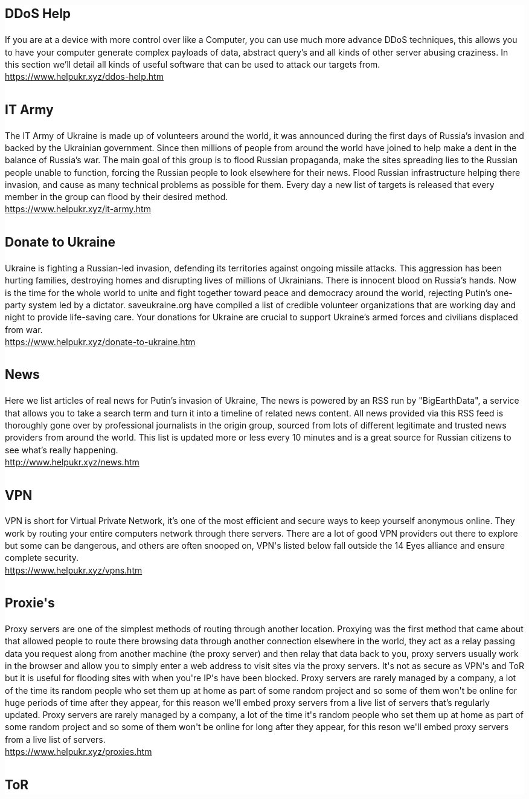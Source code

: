 ## DDoS Help
If you are at a device with more control over like a Computer, you can use much more advance DDoS techniques, this allows you to have your computer generate complex payloads of data, abstract query’s and all kinds of other server abusing craziness.
In this section we’ll detail all kinds of useful software that can be used to attack our targets from.  
https://www.helpukr.xyz/ddos-help.htm
## IT Army
The IT Army of Ukraine is made up of volunteers around the world, it was announced during the first days of Russia’s invasion and backed by the Ukrainian government. Since then millions of people from around the world have joined to help make a dent in the balance of Russia’s war.
The main goal of this group is to flood Russian propaganda, make the sites spreading lies to the Russian people unable to function, forcing the Russian people to look elsewhere for their news. Flood Russian infrastructure helping there invasion, and cause as many technical problems as possible for them. Every day a new list of targets is released that every member in the group can flood by their desired method.  
https://www.helpukr.xyz/it-army.htm
## Donate to Ukraine
Ukraine is fighting a Russian-led invasion, defending its territories against ongoing missile attacks. This aggression has been hurting families, destroying homes and disrupting lives of millions of Ukrainians. There is innocent blood on Russia’s hands.
Now is the time for the whole world to unite and fight together toward peace and democracy around the world, rejecting Putin’s one-party system led by a dictator.
saveukraine.org have compiled a list of credible volunteer organizations that are working day and night to provide life-saving care. Your donations for Ukraine are crucial to support Ukraine’s armed forces and civilians displaced from war.  
https://www.helpukr.xyz/donate-to-ukraine.htm
## News
Here we list articles of real news for Putin’s invasion of Ukraine, The news is powered by an RSS run by "BigEarthData", a service that allows you to take a search term and turn it into a timeline of related news content. All news provided via this RSS feed is thoroughly gone over by professional journalists in the origin group, sourced from lots of different legitimate and trusted news providers from around the world. This list is updated more or less every 10 minutes and is a great source for Russian citizens to see what’s really happening.  
http://www.helpukr.xyz/news.htm
## VPN
VPN is short for Virtual Private Network, it’s one of the most efficient and secure ways to keep yourself anonymous online. They work by routing your entire computers network through there servers. There are a lot of good VPN providers out there to explore but some can be dangerous, and others are often snooped on, VPN's listed below fall outside the 14 Eyes alliance and ensure complete security.  
https://www.helpukr.xyz/vpns.htm
## Proxie's
Proxy servers are one of the simplest methods of routing through another location. Proxying was the first method that came about that allowed people to route there browsing data through another connection elsewhere in the world, they act as a relay passing data you request along from another machine (the proxy server) and then relay that data back to you, proxy servers usually work in the browser and allow you to simply enter a web address to visit sites via the proxy servers. It's not as secure as VPN's and ToR but it is useful for flooding sites with when you're IP's have been blocked. Proxy servers are rarely managed by a company, a lot of the time its random people who set them up at home as part of some random project and so some of them won't be online for huge periods of time after they appear, for this reason we'll embed proxy servers from a live list of servers that’s regularly updated. Proxy servers are rarely managed by a company, a lot of the time it's random people who set them up at home as part of some random project and so some of them won't be online for long after they appear, for this reson we'll embed proxy servers from a live list of servers.  
https://www.helpukr.xyz/proxies.htm
## ToR
